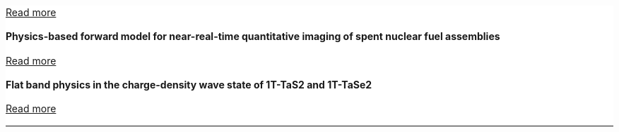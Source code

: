 [Read more](https://www.sciencedaily.com/releases/2025/03/250320145347.htm)

**Physics-based forward model for near-real-time quantitative imaging of spent nuclear fuel assemblies**



[Read more](https://www.nature.com/articles/s41598-025-92287-z)

**Flat band physics in the charge-density wave state of 1T-TaS2 and 1T-TaSe2**



[Read more](https://www.nature.com/articles/s41535-025-00747-6)


---

